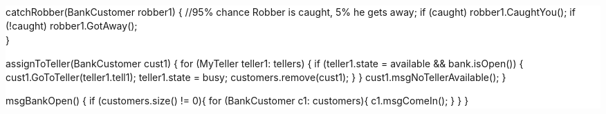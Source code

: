 catchRobber(BankCustomer robber1) {
//95% chance Robber is caught, 5% he gets away;
	if (caught)
		robber1.CaughtYou();
	if (!caught)
		robber1.GotAway();	
}

assignToTeller(BankCustomer cust1) {
	for (MyTeller teller1: tellers) {
		if (teller1.state = available && bank.isOpen()) {
			cust1.GoToTeller(teller1.tell1);
			teller1.state = busy;
			customers.remove(cust1);
		}
	}
	cust1.msgNoTellerAvailable();
}

msgBankOpen() {
	if (customers.size() != 0){
		for (BankCustomer c1: customers){
			c1.msgComeIn();
		}
	}
}
</code></pre>